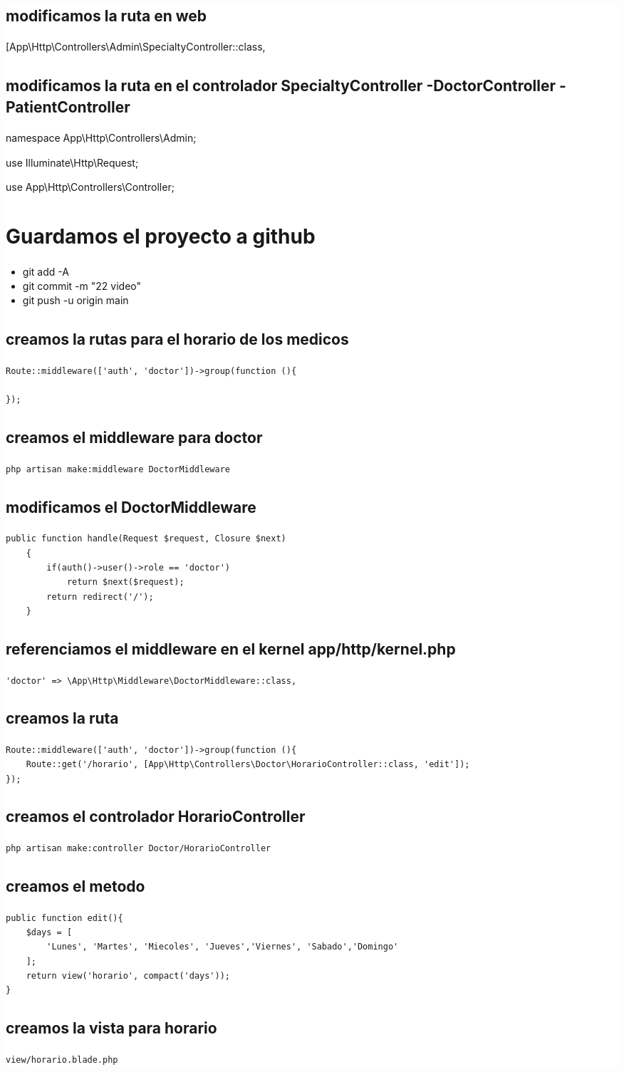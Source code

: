 ## modificamos la ruta en web
[App\Http\Controllers\Admin\SpecialtyController::class,

## modificamos la ruta en el controlador SpecialtyController -DoctorController -PatientController
namespace App\Http\Controllers\Admin;

use Illuminate\Http\Request;

use App\Http\Controllers\Controller;


# Guardamos el proyecto a github
* git add -A
* git commit -m "22 video"
* git push -u origin main


## creamos la rutas para el horario de los medicos
    Route::middleware(['auth', 'doctor'])->group(function (){

    });

##  creamos el middleware para doctor
    php artisan make:middleware DoctorMiddleware

## modificamos el DoctorMiddleware

    public function handle(Request $request, Closure $next)
        {
            if(auth()->user()->role == 'doctor')
                return $next($request);
            return redirect('/');
        }

## referenciamos el middleware en el kernel app/http/kernel.php
    'doctor' => \App\Http\Middleware\DoctorMiddleware::class,

## creamos la ruta
    Route::middleware(['auth', 'doctor'])->group(function (){
        Route::get('/horario', [App\Http\Controllers\Doctor\HorarioController::class, 'edit']);
    });
## creamos el controlador HorarioController
    php artisan make:controller Doctor/HorarioController

## creamos el metodo 
    public function edit(){
        $days = [
            'Lunes', 'Martes', 'Miecoles', 'Jueves','Viernes', 'Sabado','Domingo'
        ];
        return view('horario', compact('days'));
    }
## creamos la vista para horario
    view/horario.blade.php

